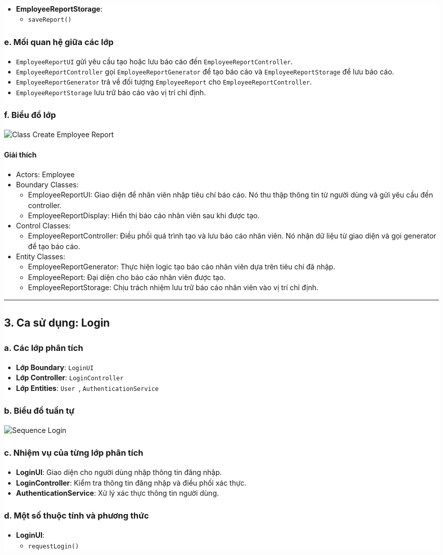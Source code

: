 - **EmployeeReportStorage**:
  - `saveReport()`

### e. Mối quan hệ giữa các lớp
- `EmployeeReportUI` gửi yêu cầu tạo hoặc lưu báo cáo đến `EmployeeReportController`.
- `EmployeeReportController` gọi `EmployeeReportGenerator` để tạo báo cáo và `EmployeeReportStorage` để lưu báo cáo.
- `EmployeeReportGenerator` trả về đối tượng `EmployeeReport` cho `EmployeeReportController`.
- `EmployeeReportStorage` lưu trữ báo cáo vào vị trí chỉ định.


### f. Biểu đồ lớp

![Class Create Employee Report](https://www.planttext.com/api/plantuml/png/V991QiCm44NtEeMM3YG-G1Ob9PHII4EewG46Use4ifJEo05JUh8kUgHUeR8jnRNLrWiRp_pvVd_ahu_F7JiWrpPQb1gOvGawibhVLeqoYXs1i_Jy8D-4x2_2rnRPFU7PajiJWbFMPAknMIa-Q-Z6PaR3Ool7rzLile0B1jbyzex8qYCoGus-zIu2LVYWDQw7GueyPOyGhV8y3suy-Synrl95QJn2WrjPE5AcNajjoo56hFn2b65_dmGBhdiqE2mgOjLZOP7n0bfLlhedvP0Kf06d-I4hckii9nMlATgc0UfIdyAp-0r6EqxM7L4E8VjeySVPRpOtoG68v4GcrNKT_ua2ebXkS5A8UPOVZHsQol-ntm000F__0m00)

#### Giải thích
- Actors: Employee
- Boundary Classes:
  - EmployeeReportUI: Giao diện để nhân viên nhập tiêu chí báo cáo. Nó thu thập thông tin từ người dùng và gửi yêu cầu đến controller.
  - EmployeeReportDisplay: Hiển thị báo cáo nhân viên sau khi được tạo.
- Control Classes:
  - EmployeeReportController: Điều phối quá trình tạo và lưu báo cáo nhân viên. Nó nhận dữ liệu từ giao diện và gọi generator để tạo báo cáo.
- Entity Classes:
  - EmployeeReportGenerator: Thực hiện logic tạo báo cáo nhân viên dựa trên tiêu chí đã nhập.
  - EmployeeReport: Đại diện cho báo cáo nhân viên được tạo.
  - EmployeeReportStorage: Chịu trách nhiệm lưu trữ báo cáo nhân viên vào vị trí chỉ định.

---

## 3. Ca sử dụng: Login

### a. Các lớp phân tích
- **Lớp Boundary**: `LoginUI`
- **Lớp Controller**: `LoginController`
- **Lớp Entities**: `User `, `AuthenticationService`

### b. Biểu đồ tuần tự
![Sequence Login](https://www.planttext.com/api/plantuml/png/R91D2i8m48NtESKiMx0Nw48KLu8hfGSOaq43CQcJYTApkV18Ni7-QGMx2VCoxtsyvFLuhg8WIxeuXLe2GnM9rJ4aRv0Rs8MJzTLMwU25WnlqPX2kDP8NAmsiavoxKQFOu0_4Dwj9gOu5K2m_c1AOhecYz3hBrNZ_jKpa4d1YKW_AKdjwlD02Qepn7jYCX2dMaMRBb713PqtBsZ2PReqkpX9dur3CLMIAoSb_XzyN6njhXys-jsP38bShygRzypS0003__mC0)


### c. Nhiệm vụ của từng lớp phân tích
- **LoginUI**: Giao diện cho người dùng nhập thông tin đăng nhập.
- **LoginController**: Kiểm tra thông tin đăng nhập và điều phối xác thực.
- **AuthenticationService**: Xử lý xác thực thông tin người dùng.

### d. Một số thuộc tính và phương thức
- **LoginUI**:
  - `requestLogin()`
